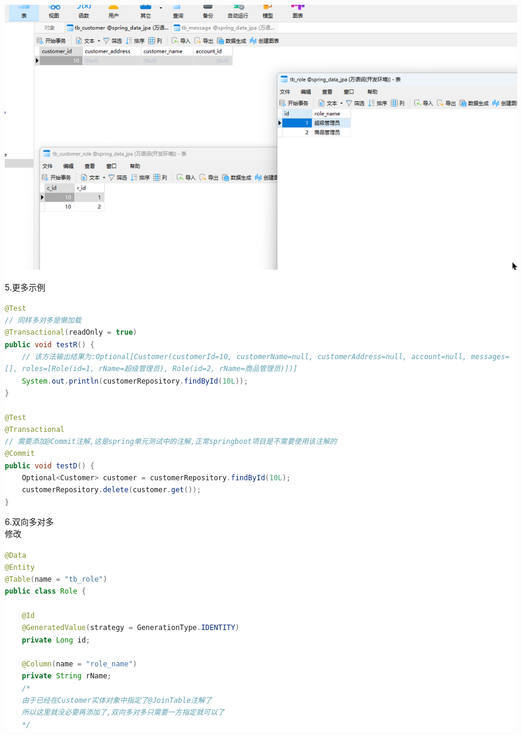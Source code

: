 ![运行结果](resources/JPA/12.png)  

5.更多示例  
```java
@Test
// 同样多对多是懒加载
@Transactional(readOnly = true)
public void testR() {
    // 该方法输出结果为:Optional[Customer(customerId=10, customerName=null, customerAddress=null, account=null, messages=[], roles=[Role(id=1, rName=超级管理员), Role(id=2, rName=商品管理员)])]
    System.out.println(customerRepository.findById(10L));
}

@Test
@Transactional
// 需要添加@Commit注解,这是spring单元测试中的注解,正常springboot项目是不需要使用该注解的
@Commit
public void testD() {
    Optional<Customer> customer = customerRepository.findById(10L);
    customerRepository.delete(customer.get());
}

```

6.双向多对多  
修改
```java
@Data
@Entity
@Table(name = "tb_role")
public class Role {

    @Id
    @GeneratedValue(strategy = GenerationType.IDENTITY)
    private Long id;

    @Column(name = "role_name")
    private String rName;
    /*
    由于已经在Customer实体对象中指定了@JoinTable注解了
    所以这里就没必要再添加了,双向多对多只需要一方指定就可以了
    */
```